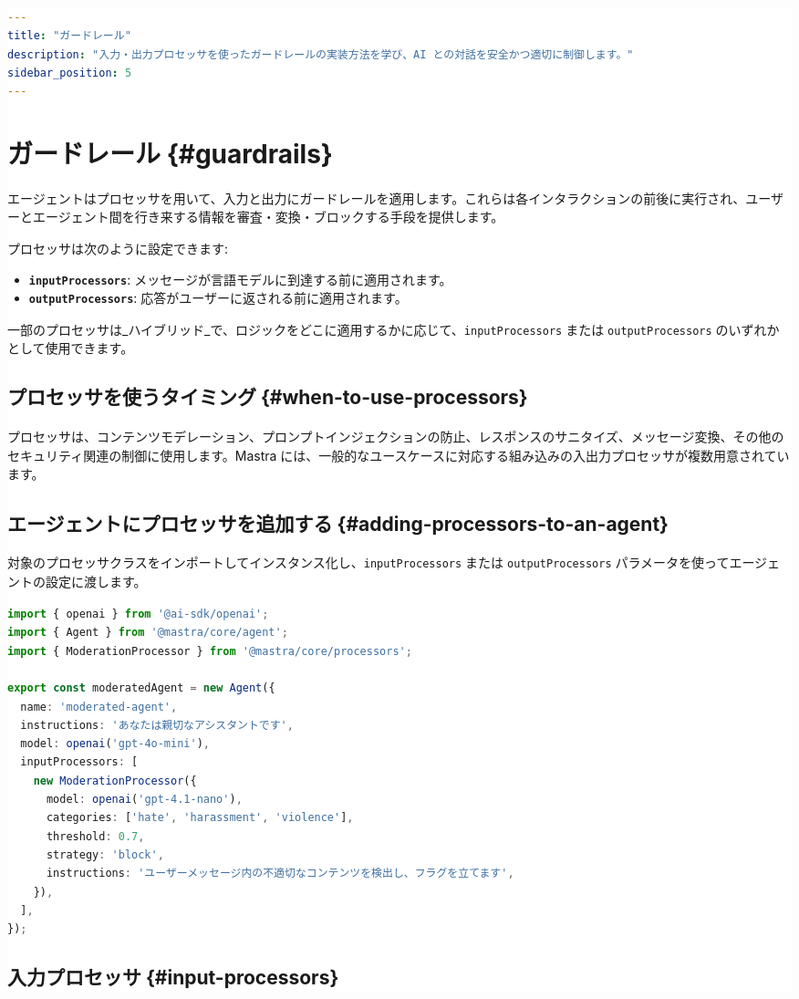 ```yaml
---
title: "ガードレール"
description: "入力・出力プロセッサを使ったガードレールの実装方法を学び、AI との対話を安全かつ適切に制御します。"
sidebar_position: 5
---
```


# ガードレール \{#guardrails\}

エージェントはプロセッサを用いて、入力と出力にガードレールを適用します。これらは各インタラクションの前後に実行され、ユーザーとエージェント間を行き来する情報を審査・変換・ブロックする手段を提供します。

プロセッサは次のように設定できます:

* **`inputProcessors`**: メッセージが言語モデルに到達する前に適用されます。
* **`outputProcessors`**: 応答がユーザーに返される前に適用されます。

一部のプロセッサは&#95;ハイブリッド&#95;で、ロジックをどこに適用するかに応じて、`inputProcessors` または `outputProcessors` のいずれかとして使用できます。

## プロセッサを使うタイミング \{#when-to-use-processors\}

プロセッサは、コンテンツモデレーション、プロンプトインジェクションの防止、レスポンスのサニタイズ、メッセージ変換、その他のセキュリティ関連の制御に使用します。Mastra には、一般的なユースケースに対応する組み込みの入出力プロセッサが複数用意されています。

## エージェントにプロセッサを追加する \{#adding-processors-to-an-agent\}

対象のプロセッサクラスをインポートしてインスタンス化し、`inputProcessors` または `outputProcessors` パラメータを使ってエージェントの設定に渡します。

```typescript {3,9-17} filename="src/mastra/agents/moderated-agent.ts" showLineNumbers copy
import { openai } from '@ai-sdk/openai';
import { Agent } from '@mastra/core/agent';
import { ModerationProcessor } from '@mastra/core/processors';

export const moderatedAgent = new Agent({
  name: 'moderated-agent',
  instructions: 'あなたは親切なアシスタントです',
  model: openai('gpt-4o-mini'),
  inputProcessors: [
    new ModerationProcessor({
      model: openai('gpt-4.1-nano'),
      categories: ['hate', 'harassment', 'violence'],
      threshold: 0.7,
      strategy: 'block',
      instructions: 'ユーザーメッセージ内の不適切なコンテンツを検出し、フラグを立てます',
    }),
  ],
});
```

## 入力プロセッサ \{#input-processors\}
